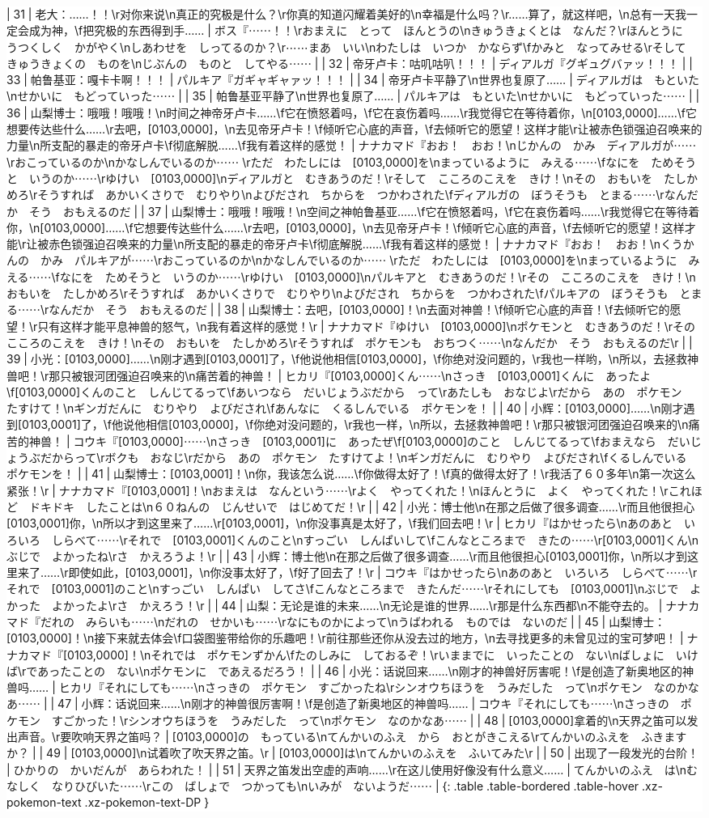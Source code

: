 | 31 | 老大：……！！\r对你来说\n真正的究极是什么？\r你真的知道闪耀着美好的\n幸福是什么吗？\r……算了，就这样吧，\n总有一天我一定会成为神，\f把究极的东西得到手…… | ボス『⋯⋯！！\rおまえに　とって　ほんとうの\nきゅうきょくとは　なんだ？\rほんとうに　うつくしく　かがやく\nしあわせを　しってるのか？\r⋯⋯まあ　いい\nわたしは　いつか　かならず\fかみと　なってみせる\rそして　きゅうきょくの　ものを\nじぶんの　ものと　してやる⋯⋯ |
| 32 | 帝牙卢卡：咕叽咕叭！！！ | ディアルガ『グギュグバァッ！！！ |
| 33 | 帕鲁基亚：嘎卡卡啊！！！ | パルキア『ガギャギャァッ！！！ |
| 34 | 帝牙卢卡平静了\n世界也复原了…… | ディアルガは　もといた\nせかいに　もどっていった⋯⋯ |
| 35 | 帕鲁基亚平静了\n世界也复原了…… | パルキアは　もといた\nせかいに　もどっていった⋯⋯ |
| 36 | 山梨博士：哦哦！哦哦！\n时间之神帝牙卢卡……\f它在愤怒着吗，\f它在哀伤着吗……\r我觉得它在等待着你，\n[0103,0000]……\f它想要传达些什么……\r去吧，[0103,0000]，\n去见帝牙卢卡！\f倾听它心底的声音，\f去倾听它的愿望！这样才能\r让被赤色锁强迫召唤来的力量\n所支配的暴走的帝牙卢卡\f彻底解脱……\f我有着这样的感觉！ | ナナカマド『おお！　おお！\nじかんの　かみ　ディアルガが⋯⋯\rおこっているのか\nかなしんでいるのか⋯⋯ \rただ　わたしには　[0103,0000]を\nまっているように　みえる⋯⋯\fなにを　ためそうと　いうのか⋯⋯\rゆけい　[0103,0000]\nディアルガと　むきあうのだ！\rそして　こころのこえを　きけ！\nその　おもいを　たしかめろ\rそうすれば　あかいくさりで　むりやり\nよびだされ　ちからを　つかわされた\fディアルガの　ぼうそうも　とまる⋯⋯\rなんだか　そう　おもえるのだ |
| 37 | 山梨博士：哦哦！哦哦！\n空间之神帕鲁基亚……\f它在愤怒着吗，\f它在哀伤着吗……\r我觉得它在等待着你，\n[0103,0000]……\f它想要传达些什么……\r去吧，[0103,0000]，\n去见帝牙卢卡！\f倾听它心底的声音，\f去倾听它的愿望！这样才能\r让被赤色锁强迫召唤来的力量\n所支配的暴走的帝牙卢卡\f彻底解脱……\f我有着这样的感觉！ | ナナカマド『おお！　おお！\nくうかんの　かみ　パルキアが⋯⋯\rおこっているのか\nかなしんでいるのか⋯⋯ \rただ　わたしには　[0103,0000]を\nまっているように　みえる⋯⋯\fなにを　ためそうと　いうのか⋯⋯\rゆけい　[0103,0000]\nパルキアと　むきあうのだ！\rその　こころのこえを　きけ！\nおもいを　たしかめろ\rそうすれば　あかいくさりで　むりやり\nよびだされ　ちからを　つかわされた\fパルキアの　ぼうそうも　とまる⋯⋯\rなんだか　そう　おもえるのだ |
| 38 | 山梨博士：去吧，[0103,0000]！\n去面对神兽！\f倾听它心底的声音！\f去倾听它的愿望！\r只有这样才能平息神兽的怒气，\n我有着这样的感觉！\r | ナナカマド『ゆけい　[0103,0000]\nポケモンと　むきあうのだ！\rその　こころのこえを　きけ！\nその　おもいを　たしかめろ\rそうすれば　ポケモンも　おちつく⋯⋯\nなんだか　そう　おもえるのだ\r |
| 39 | 小光：[0103,0000]……\n刚才遇到[0103,0001]了，\f他说他相信[0103,0000]，\f你绝对没问题的，\r我也一样哟，\n所以，去拯救神兽吧！\r那只被银河团强迫召唤来的\n痛苦着的神兽！ | ヒカリ『[0103,0000]くん⋯⋯\nさっき　[0103,0001]くんに　あったよ\f[0103,0000]くんのこと　しんじてるって\fあいつなら　だいじょうぶだから　って\rあたしも　おなじよ\rだから　あの　ポケモン　たすけて！\nギンガだんに　むりやり　よびだされ\fあんなに　くるしんでいる　ポケモンを！ |
| 40 | 小辉：[0103,0000]……\n刚才遇到[0103,0001]了，\f他说他相信[0103,0000]，\f你绝对没问题的，\r我也一样，\n所以，去拯救神兽吧！\r那只被银河团强迫召唤来的\n痛苦的神兽！ | コウキ『[0103,0000]⋯⋯\nさっき　[0103,0001]に　あったぜ\f[0103,0000]のこと　しんじてるって\fおまえなら　だいじょうぶだからって\rボクも　おなじ\rだから　あの　ポケモン　たすけてよ！\nギンガだんに　むりやり　よびだされ\fくるしんでいる　ポケモンを！ |
| 41 | 山梨博士：[0103,0001]！\n你，我该怎么说……\f你做得太好了！\f真的做得太好了！\r我活了６０多年\n第一次这么紧张！\r | ナナカマド『[0103,0001]！\nおまえは　なんという⋯⋯\rよく　やってくれた！\nほんとうに　よく　やってくれた！\rこれほど　ドキドキ　したことは\n６０ねんの　じんせいで　はじめてだ！\r |
| 42 | 小光：博士他\n在那之后做了很多调查……\r而且他很担心[0103,0001]你，\n所以才到这里来了……\r[0103,0001]，\n你没事真是太好了，\f我们回去吧！\r | ヒカリ『はかせったら\nあのあと　いろいろ　しらべて⋯⋯\rそれで　[0103,0001]くんのこと\nすっごい　しんぱいして\fこんなところまで　きたの⋯⋯\r[0103,0001]くん\nぶじで　よかったね\rさ　かえろうよ！\r |
| 43 | 小辉：博士他\n在那之后做了很多调查……\r而且他很担心[0103,0001]你，\n所以才到这里来了……\r即使如此，[0103,0001]，\n你没事太好了，\f好了回去了！\r | コウキ『はかせったら\nあのあと　いろいろ　しらべて⋯⋯\rそれで　[0103,0001]のこと\nすっごい　しんぱい　してさ\fこんなところまで　きたんだ⋯⋯\rそれにしても　[0103,0001]\nぶじで　よかった　よかったよ\rさ　かえろう！\r |
| 44 | 山梨：无论是谁的未来……\n无论是谁的世界……\r那是什么东西都\n不能夺去的。 | ナナカマド『だれの　みらいも⋯⋯\nだれの　せかいも⋯⋯\rなにものかによって\nうばわれる　ものでは　ないのだ |
| 45 | 山梨博士：[0103,0000]！\n接下来就去体会\f口袋图鉴带给你的乐趣吧！\r前往那些还你从没去过的地方，\n去寻找更多的未曾见过的宝可梦吧！ | ナナカマド『[0103,0000]！\nそれでは　ポケモンずかん\fたのしみに　しておるぞ！\rいままでに　いったことの　ない\nばしょに　いけば\rであったことの　ない\nポケモンに　であえるだろう！ |
| 46 | 小光：话说回来……\n刚才的神兽好厉害呢！\f是创造了新奥地区的神兽吗…… | ヒカリ『それにしても⋯⋯\nさっきの　ポケモン　すごかったね\rシンオウちほうを　うみだした　って\nポケモン　なのかなあ⋯⋯ |
| 47 | 小辉：话说回来……\n刚才的神兽很厉害啊！\f是创造了新奥地区的神兽吗…… | コウキ『それにしても⋯⋯\nさっきの　ポケモン　すごかった！\rシンオウちほうを　うみだした　って\nポケモン　なのかなあ⋯⋯ |
| 48 | [0103,0000]拿着的\n天界之笛可以发出声音。\r要吹响天界之笛吗？ | [0103,0000]の　もっている\nてんかいのふえ　から　おとがきこえる\rてんかいのふえを　ふきますか？ |
| 49 | [0103,0000]\n试着吹了吹天界之笛。\r | [0103,0000]は\nてんかいのふえを　ふいてみた\r |
| 50 | 出现了一段发光的台阶！ | ひかりの　かいだんが　あらわれた！ |
| 51 | 天界之笛发出空虚的声响……\r在这儿使用好像没有什么意义…… | てんかいのふえ　は\nむなしく　なりひびいた⋯⋯\rこの　ばしょで　つかっても\nいみが　ないようだ⋯⋯ |
{: .table .table-bordered .table-hover .xz-pokemon-text .xz-pokemon-text-DP }
